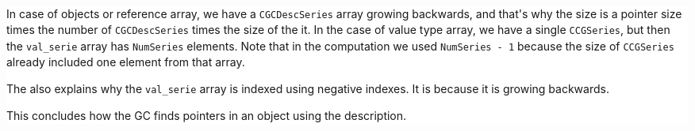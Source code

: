 In case of objects or reference array, we have a `CGCDescSeries` array growing backwards, and that's why the size is a pointer size times the number of `CGCDescSeries` times the size of the it. In the case of value type array, we have a single `CCGSeries`, but then the `val_serie` array has `NumSeries` elements. Note that in the computation we used `NumSeries - 1` because the size of `CCGSeries` already included one element from that array.

The also explains why the `val_serie` array is indexed using negative indexes. It is because it is growing backwards.

This concludes how the GC finds pointers in an object using the description.